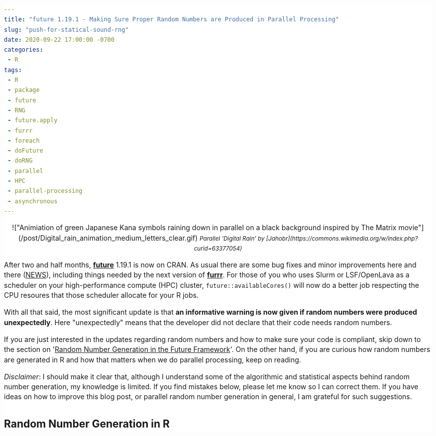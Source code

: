 ```yaml
---
title: "future 1.19.1 - Making Sure Proper Random Numbers are Produced in Parallel Processing"
slug: "push-for-statical-sound-rng"
date: 2020-09-22 17:00:00 -0700
categories:
 - R
tags:
 - R
 - package
 - future
 - RNG
 - future.apply
 - furrr
 - foreach
 - doFuture
 - doRNG
 - parallel
 - HPC
 - parallel-processing
 - asynchronous
---
```


<center>
!["Animiation of green Japanese Kana symbols raining down in parallel on a black background inspired by The Matrix movie"](/post/Digital_rain_animation_medium_letters_clear.gif)
<small><em>Parallel 'Digital Rain' by [Jahobr](https://commons.wikimedia.org/w/index.php?curid=63377054)</em></small>
</center>

After two and half months, **[future]** 1.19.1 is now on CRAN.  As usual there are some bug fixes and minor improvements here and there ([NEWS](https://cran.r-project.org/web/packages/future/NEWS)), including things needed by the next version of **[furrr]**.  For those of you who uses Slurm or LSF/OpenLava as a scheduler on your high-performance compute (HPC) cluster, `future::availableCores()` will now do a better job respecting the CPU resoures that those scheduler allocate for your R jobs.

With all that said, the most significant update is that **an informative warning is now given if random numbers were produced unexpectedly**.  Here "unexpectedly" means that the developer did not declare that their code needs random numbers.

If you are just interested in the updates regarding random numbers and how to make sure your code is compliant, skip down to the section on '[Random Number Generation in the Future Framework](#random-number-generation-in-the-future-framework)'.  On the other hand, if you are curious how random numbers are generated in R and how that matters when we do parallel processing, keep on reading.

_Disclaimer_: I should make it clear that, although I understand some of the algorithmic and statistical aspects behind random number generation, my knowledge is limited.  If you find mistakes below, please let me know so I can correct them.  If you have ideas on how to improve this blog post, or parallel random number generation in general, I am grateful for such suggestions.


## Random Number Generation in R


[future]: https://cran.r-project.org/package=future
[future.apply]: https://cran.r-project.org/package=future.apply
[future.batchtools]: https://cran.r-project.org/package=future.batchtools
[future.callr]: https://cran.r-project.org/package=future.callr
[globals]: https://cran.r-project.org/package=globals
[batchtools]: https://cran.r-project.org/package=batchtools
[doFuture]: https://cran.r-project.org/package=doFuture
[progressr]: https://github.com/HenrikBengtsson/progressr
[foreach]: https://cran.r-project.org/package=foreach
[furrr]: https://cran.r-project.org/package=furrr
[purrr]: https://cran.r-project.org/package=purrr
[plyr]: https://cran.r-project.org/package=plyr
[doRNG]: https://cran.r-project.org/package=doRNG
[dqrng]: https://cran.r-project.ogr/package=dqrng
[qrandom]: https://cran.r-project.ogr/package=qrandom
[random]: https://cran.r-project.ogr/package=random
[randtoolbox]: https://cran.r-project.ogr/package=randtoolbox
[rngtools]: https://cran.r-project.ogr/package=rngtools
[rngwell19937]: https://cran.r-project.ogr/package=rngwell19937
[rlecuyer]: https://cran.r-project.ogr/package=rlecuyer
[rstream]: https://cran.r-project.ogr/package=rstream
[rTRNG]: https://cran.r-project.ogr/package=rTRNG
[sitmo]: https://cran.r-project.ogr/package=sitmo
[GitHub]: https://github.com/HenrikBengtsson/future
[Twitter]: https://twitter.com/henrikbengtsson